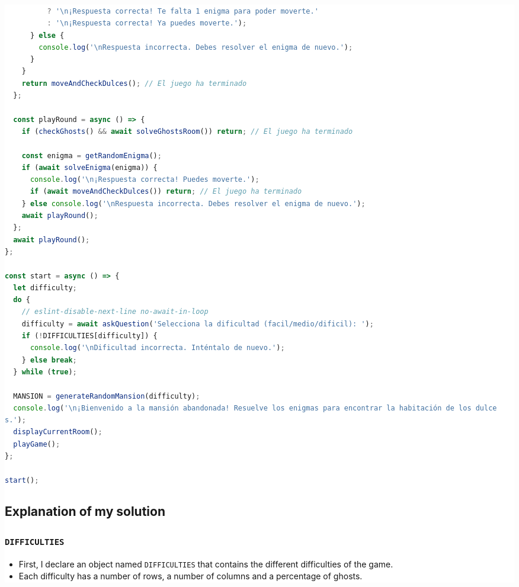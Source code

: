 ```js
          ? '\n¡Respuesta correcta! Te falta 1 enigma para poder moverte.'
          : '\n¡Respuesta correcta! Ya puedes moverte.');
      } else {
        console.log('\nRespuesta incorrecta. Debes resolver el enigma de nuevo.');
      }
    }
    return moveAndCheckDulces(); // El juego ha terminado
  };

  const playRound = async () => {
    if (checkGhosts() && await solveGhostsRoom()) return; // El juego ha terminado

    const enigma = getRandomEnigma();
    if (await solveEnigma(enigma)) {
      console.log('\n¡Respuesta correcta! Puedes moverte.');
      if (await moveAndCheckDulces()) return; // El juego ha terminado
    } else console.log('\nRespuesta incorrecta. Debes resolver el enigma de nuevo.');
    await playRound();
  };
  await playRound();
};

const start = async () => {
  let difficulty;
  do {
    // eslint-disable-next-line no-await-in-loop
    difficulty = await askQuestion('Selecciona la dificultad (facil/medio/dificil): ');
    if (!DIFFICULTIES[difficulty]) {
      console.log('\nDificultad incorrecta. Inténtalo de nuevo.');
    } else break;
  } while (true);

  MANSION = generateRandomMansion(difficulty);
  console.log('\n¡Bienvenido a la mansión abandonada! Resuelve los enigmas para encontrar la habitación de los dulces.');
  displayCurrentRoom();
  playGame();
};

start();

```	

## Explanation of my solution

### `DIFFICULTIES`

- First, I declare an object named `DIFFICULTIES` that contains the different difficulties of the game.
- Each difficulty has a number of rows, a number of columns and a percentage of ghosts.
